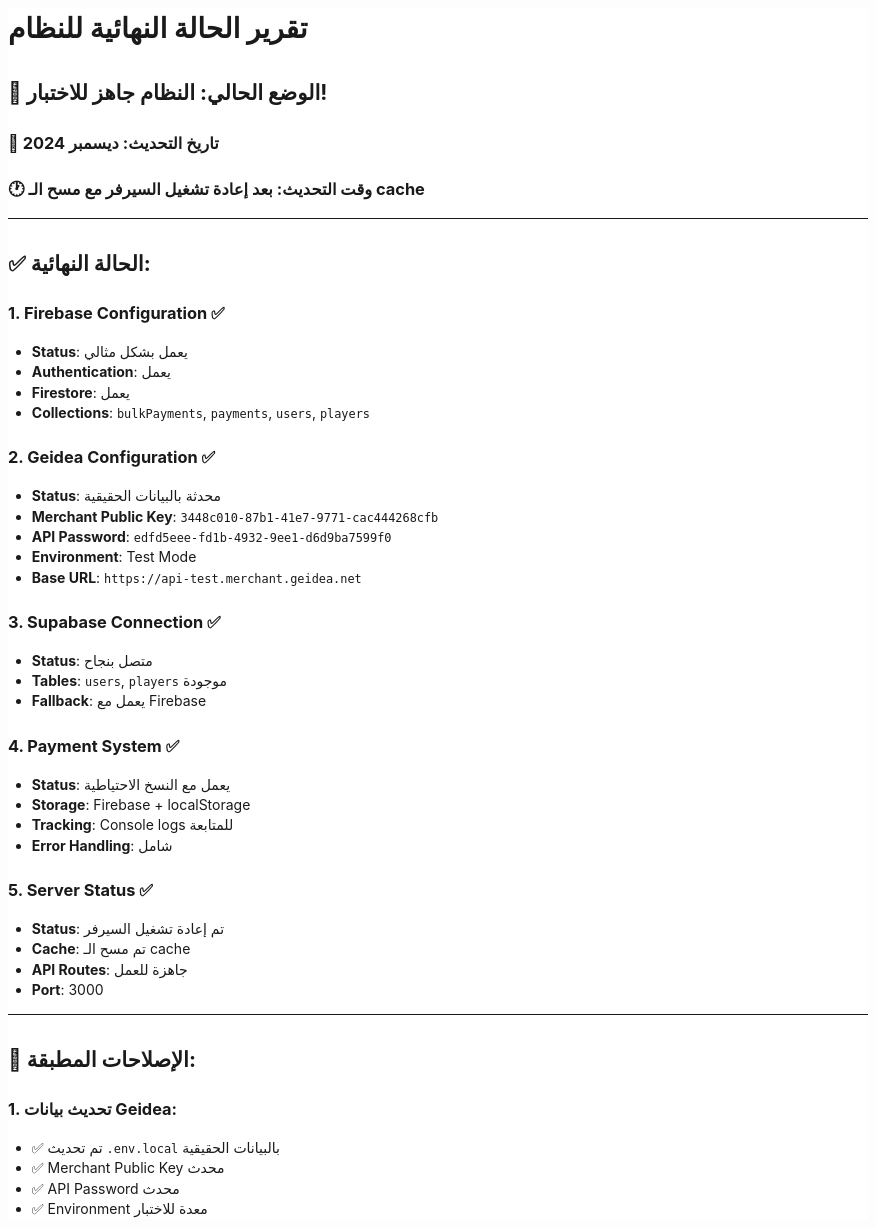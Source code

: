 # تقرير الحالة النهائية للنظام

## 🎯 الوضع الحالي: النظام جاهز للاختبار!

### 📅 تاريخ التحديث: ديسمبر 2024
### 🕐 وقت التحديث: بعد إعادة تشغيل السيرفر مع مسح الـ cache

---

## ✅ الحالة النهائية:

### 1. **Firebase Configuration** ✅
- **Status**: يعمل بشكل مثالي
- **Authentication**: يعمل
- **Firestore**: يعمل
- **Collections**: `bulkPayments`, `payments`, `users`, `players`

### 2. **Geidea Configuration** ✅
- **Status**: محدثة بالبيانات الحقيقية
- **Merchant Public Key**: `3448c010-87b1-41e7-9771-cac444268cfb`
- **API Password**: `edfd5eee-fd1b-4932-9ee1-d6d9ba7599f0`
- **Environment**: Test Mode
- **Base URL**: `https://api-test.merchant.geidea.net`

### 3. **Supabase Connection** ✅
- **Status**: متصل بنجاح
- **Tables**: `users`, `players` موجودة
- **Fallback**: يعمل مع Firebase

### 4. **Payment System** ✅
- **Status**: يعمل مع النسخ الاحتياطية
- **Storage**: Firebase + localStorage
- **Tracking**: Console logs للمتابعة
- **Error Handling**: شامل

### 5. **Server Status** ✅
- **Status**: تم إعادة تشغيل السيرفر
- **Cache**: تم مسح الـ cache
- **API Routes**: جاهزة للعمل
- **Port**: 3000

---

## 🔧 الإصلاحات المطبقة:

### 1. **تحديث بيانات Geidea**:
- ✅ تم تحديث `.env.local` بالبيانات الحقيقية
- ✅ Merchant Public Key محدث
- ✅ API Password محدث
- ✅ Environment معدة للاختبار
